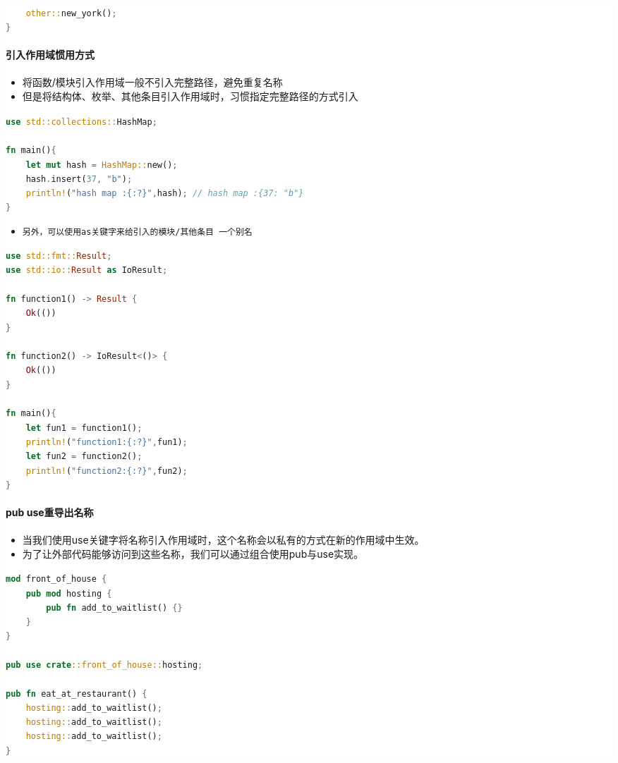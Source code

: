 ```rust
    other::new_york();
}
```

#### 引入作用域惯用方式
* 将函数/模块引入作用域一般不引入完整路径，避免重复名称
* 但是将结构体、枚举、其他条目引入作用域时，习惯指定完整路径的方式引入
```rust
use std::collections::HashMap;

fn main(){
    let mut hash = HashMap::new();
    hash.insert(37, "b");
    println!("hash map :{:?}",hash); // hash map :{37: "b"}
}
```
* `另外，可以使用as关键字来给引入的模块/其他条目 一个别名`
```rust
use std::fmt::Result;
use std::io::Result as IoResult;

fn function1() -> Result {
    Ok(())
}

fn function2() -> IoResult<()> {
    Ok(())
}

fn main(){
    let fun1 = function1();
    println!("function1:{:?}",fun1);
    let fun2 = function2();
    println!("function2:{:?}",fun2);
}
```

#### pub use重导出名称
* 当我们使用use关键字将名称引入作用域时，这个名称会以私有的方式在新的作用域中生效。
* 为了让外部代码能够访问到这些名称，我们可以通过组合使用pub与use实现。
```rust
mod front_of_house {
    pub mod hosting {
        pub fn add_to_waitlist() {}
    }
}

pub use crate::front_of_house::hosting;

pub fn eat_at_restaurant() {
    hosting::add_to_waitlist();
    hosting::add_to_waitlist();
    hosting::add_to_waitlist();
}
```
